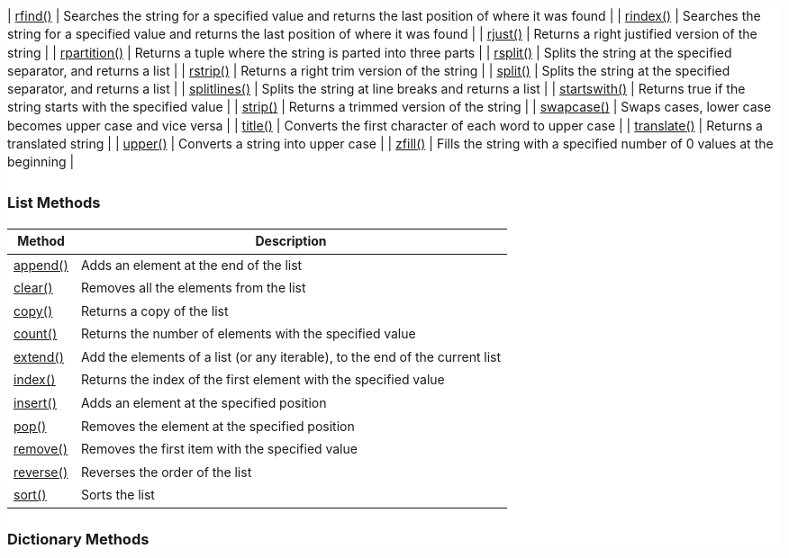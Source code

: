| [rfind()](https://www.w3schools.com/python/ref_string_rfind.asp)               | Searches the string for a specified value and returns the last position of where it was found |
| [rindex()](https://www.w3schools.com/python/ref_string_rindex.asp)             | Searches the string for a specified value and returns the last position of where it was found |
| [rjust()](https://www.w3schools.com/python/ref_string_rjust.asp)               | Returns a right justified version of the string                                               |
| [rpartition()](https://www.w3schools.com/python/ref_string_rpartition.asp)     | Returns a tuple where the string is parted into three parts                                   |
| [rsplit()](https://www.w3schools.com/python/ref_string_rsplit.asp)             | Splits the string at the specified separator, and returns a list                              |
| [rstrip()](https://www.w3schools.com/python/ref_string_rstrip.asp)             | Returns a right trim version of the string                                                    |
| [split()](https://www.w3schools.com/python/ref_string_split.asp)               | Splits the string at the specified separator, and returns a list                              |
| [splitlines()](https://www.w3schools.com/python/ref_string_splitlines.asp)     | Splits the string at line breaks and returns a list                                           |
| [startswith()](https://www.w3schools.com/python/ref_string_startswith.asp)     | Returns true if the string starts with the specified value                                    |
| [strip()](https://www.w3schools.com/python/ref_string_strip.asp)               | Returns a trimmed version of the string                                                       |
| [swapcase()](https://www.w3schools.com/python/ref_string_swapcase.asp)         | Swaps cases, lower case becomes upper case and vice versa                                     |
| [title()](https://www.w3schools.com/python/ref_string_title.asp)               | Converts the first character of each word to upper case                                       |
| [translate()](https://www.w3schools.com/python/ref_string_translate.asp)       | Returns a translated string                                                                   |
| [upper()](https://www.w3schools.com/python/ref_string_upper.asp)               | Converts a string into upper case                                                             |
| [zfill()](https://www.w3schools.com/python/ref_string_zfill.asp)               | Fills the string with a specified number of 0 values at the beginning                         |

### List Methods

| Method                                                             | Description                                                                  |
| ------------------------------------------------------------------ | ---------------------------------------------------------------------------- |
| [append()](https://www.w3schools.com/python/ref_list_append.asp)   | Adds an element at the end of the list                                       |
| [clear()](https://www.w3schools.com/python/ref_list_clear.asp)     | Removes all the elements from the list                                       |
| [copy()](https://www.w3schools.com/python/ref_list_copy.asp)       | Returns a copy of the list                                                   |
| [count()](https://www.w3schools.com/python/ref_list_count.asp)     | Returns the number of elements with the specified value                      |
| [extend()](https://www.w3schools.com/python/ref_list_extend.asp)   | Add the elements of a list (or any iterable), to the end of the current list |
| [index()](https://www.w3schools.com/python/ref_list_index.asp)     | Returns the index of the first element with the specified value              |
| [insert()](https://www.w3schools.com/python/ref_list_insert.asp)   | Adds an element at the specified position                                    |
| [pop()](https://www.w3schools.com/python/ref_list_pop.asp)         | Removes the element at the specified position                                |
| [remove()](https://www.w3schools.com/python/ref_list_remove.asp)   | Removes the first item with the specified value                              |
| [reverse()](https://www.w3schools.com/python/ref_list_reverse.asp) | Reverses the order of the list                                               |
| [sort()](https://www.w3schools.com/python/ref_list_sort.asp)       | Sorts the list                                                               |

### Dictionary Methods
